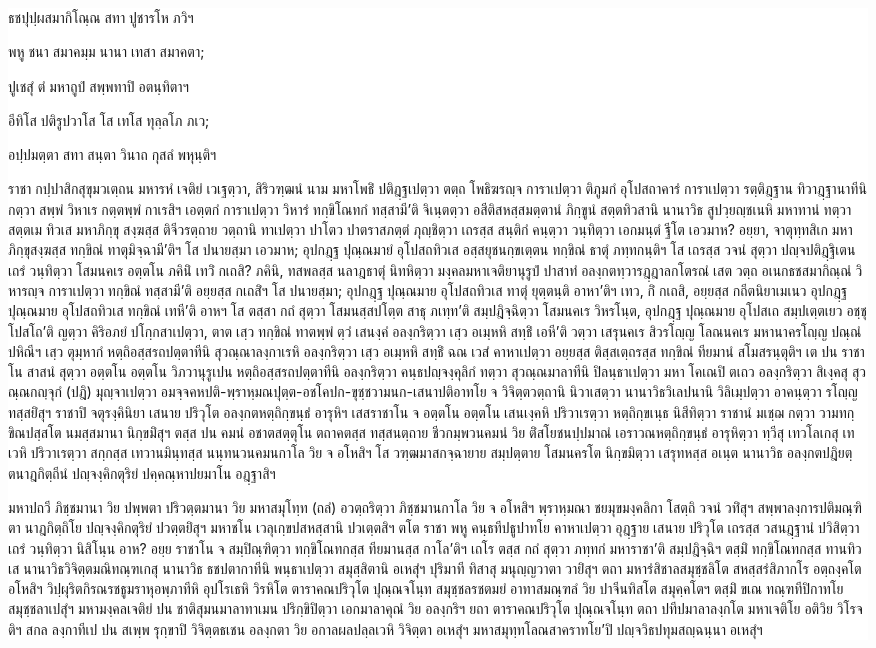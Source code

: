 ธชปุปฺผสมากิโณฺณ สทา ปูชารโห ภวิฯ  
</p>
  
<p>
พหู ชนา สมาคมฺม นานา เทสา สมาคตา;  
  
ปูเชสุํ ตํ มหาถูปํ สพฺพทาปิ อตนฺทิตาฯ  
</p>
  
<p>
อีทิโส ปติรูปวาโส โส เทโส ทุลฺลโภ ภเว;  
  
อปฺปมตฺตา สทา สนฺตา วินาถ กุสลํ พหุนฺติฯ  
</p>
  
<p>ราชา กปฺปาสิกสุขุมวเตฺถน มหารหํ เจติยํ เวเฐตฺวา, สิริวฑฺฒนํ นาม มหาโพธิํ ปติฎฺฐเปตฺวา ตตฺถ โพธิฆรญฺจ การาเปตฺวา ติภูมกํ อุโปสถาคารํ การาเปตฺวา รตฺติฎฺฐาน ทิวาฎฺฐานาทีนิ กตฺวา สพฺพํ วิหาเร กตฺตพฺพํ กาเรสิฯ เอตฺตกํ การาเปตฺวา วิหารํ ทกฺขิโณทกํ ทสฺสามี’ติ จิเนฺตตฺวา อสีติสหสฺสมตฺตานํ ภิกฺขูนํ สตฺตทิวสานิ นานาวิธ สูปวฺยญฺชเนหิ มหาทานํ ทตฺวา สตฺตเม ทิวเส มหาภิกฺขุ สงฺฆสฺส ติจีวรตฺถาย วตฺถานิ ทาเปตฺวา ปาโตว ปาตราสภตฺตํ ภุญฺชิตฺวา เถรสฺส สนฺติกํ คนฺตฺวา วนฺทิตฺวา เอกมนฺตํ ฐีโต เอวมาห? อยฺยา, จาตุทฺทสิเก มหาภิกฺขุสงฺฆสฺส ทกฺขิณํ ทาตุมิจฺฉามี’ติฯ โส ปนายสฺมา เอวมาห; อุปกฎฺฐ ปุณฺณมายํ อุโปสถทิวเส อสฺสยุชนกฺขเตฺตน ทกฺขิณํ ธาตุํ ภทฺทกนฺติฯ โส เถรสฺส วจนํ สุตฺวา ปญฺจปติฎฺฐิเตน เถรํ วนฺทิตฺวา โสมนคเร อตฺตโน ภคินิํ เทวิํ กเถสิ? ภคินิ, ทสพลสฺส นลาฎธาตุํ นิทหิตฺวา มงฺคลมหาเจติยานุรูปํ  ปาสาทํ อลงฺกตทฺวารฎฺฎาลกโตรณํ เสต วตฺถ อเนกธชสมากิณฺณํ วิหารญฺจ การาเปตฺวา ทกฺขิณํ ทสฺสามี’ติ อยฺยสฺส กเถสิํฯ โส ปนายสฺมา; อุปกฎฺฐ ปุณฺณมาย อุโปสถทิวเส ทาตุํ ยุตฺตนฺติ อาหา’ติฯ เทว, กิํ กเถสิ, อยฺยสฺส กถีตนิยาเมเนว อุปกฎฺฐ ปุณฺณมาย อุโปสถทิวเส ทกฺขิณํ เทหี’ติ อาหฯ โส ตสฺสา กถํ สุตฺวา โสมนสฺสปโตฺต สาธุ ภเทฺท’ติ สมฺปฎิจฺฉิตฺวา โสมนคเร วิหรโนฺต, อุปกฎฺฐ ปุณฺณมาย อุโปสเถ สมฺปเตฺตเยว อชฺชุโปสโถ’ติ ญตฺวา คิริอภยํ ปโกฺกสาเปตฺวา, ตาต เสฺว ทกฺขิณํ ทาตพฺพํ ตฺวํ เสนงฺคํ อลงฺกริตฺวา เสฺว อเมฺหหิ สทฺธิํ เอหี’ติ วตฺวา เสรุนคเร สิวรโญฺญ โลณนคเร มหานาครโญฺญ ปณฺณํ ปหิณีฯ เสฺว ตุมฺหากํ หตฺถิอสฺสรถปตฺตาทีนิ สุวณฺณาลงฺกาเรหิ อลงฺกริตฺวา เสฺว อเมฺหหิ สทฺธิํ ฉณ เวสํ คาหาเปตฺวา อยฺยสฺส ติสฺสเตฺถรสฺส ทกฺขิณํ ทียมานํ สโมสรนฺตุติฯ เต ปน ราชาโน สาสนํ สุตฺวา อตฺตโน อตฺตโน วิภวานุรูเปน หตฺถิอสฺสรถปตฺตาทีนิ อลงฺกริตฺวา คนฺธปญฺจงฺคุลิกํ ทตฺวา สุวณฺณมาลาทีนิ ปิลนฺธาเปตฺวา มหา โคเณปิ ตเถว อลงฺกริตฺวา สิเงฺคสุ สุวณฺณกญฺจุกํ (ปฎิ) มุญฺจาเปตฺวา อมจฺจคหปติ-พฺราหฺมณปุตฺต-อชโคปก-ขุชฺชวามนก-เสนาปติอาทโย จ วิจิตฺตวตฺถานิ นิวาเสตฺวา นานาวิธวิเลปนานิ วิลิเมฺปตฺวา อาคนฺตฺวา รโญฺญ ทสฺสยิํสุฯ ราชาปิ จตุรงฺคินิยา เสนาย ปริวุโต อลงฺกตหตฺถิกฺขนฺธํ อารุหิฯ เสสราชาโน จ อตฺตโน อตฺตโน เสนเงฺคหิ ปริวาเรตฺวา หตฺถิกฺขเนฺธ นิสีทิตฺวา ราชานํ มเชฺฌ กตฺวา วามทกฺขิณปสฺสโต นมสฺสมานา นิกฺขมิํสุฯ ตสฺส ปน คมนํ อชาตสตฺตุโน ตถาคตสฺส ทสฺสนตฺถาย ชีวกมฺพวนคมนํ วิย ติํสโยชนปฺปมาณํ เอราวณหตฺถิกฺขนฺธํ อารุหิตฺวา ทฺวีสุ เทวโลเกสุ เทเวหิ ปริวาเรตฺวา สกฺกสฺส เทวานมินฺทสฺส นนฺทนวนคมนกาโล วิย จ อโหสิฯ โส วฑฺฒมาสกจฺฉายาย  สมฺปตฺตาย โสมนครโต นิกฺขมิตฺวา เสรุทหสฺส อเนฺต นานาวิธ อลงฺกตปฎิยตฺตนาฎกิตฺถีนํ ปญฺจงฺคิกตุริยํ ปคฺคณฺหาปยมาโน อฎฺฐาสิฯ</p>


<p>มหาปถวี ภิชฺชมานา วิย ปพฺพตา ปริวตฺตมานา วิย มหาสมุโทฺท (ถลํ) อวตฺถริตฺวา ภิชฺชมานกาโล วิย จ อโหสิฯ พฺราหฺมณา ชยมุขมงฺคลิกา โสตฺถิ วจนํ วทิํสุฯ สพฺพาลงฺการปติมณฺฑิตา นาฎกิตฺถิโย ปญฺจงฺคิกตุริยํ ปวตฺตยิํสุฯ มหาชโน เวลุเกฺขปสหสฺสานิ ปวเตฺตสิฯ ตโต ราชา พหู คนฺธทีปธูปาทโย คาหาเปตฺวา อุฎฺฐาย เสนาย ปริวุโต เถรสฺส วสนฎฺฐานํ ปวิสิตฺวา เถรํ วนฺทิตฺวา นิสิโนฺน อาห? อยฺย ราชาโน จ สมฺปิณฺฑิตฺวา ทกฺขิโณทกสฺส ทียมานสฺส กาโล’ติฯ เถโร ตสฺส กถํ สุตฺวา ภทฺทกํ มหาราชา’ติ สมฺปฎิจฺฉิฯ ตสฺมิํ ทกฺขิโณทกสฺส ทานทิวเส นานาวิธวิจิตฺตมณิทณฺฑเกสุ นานาวิธ ธชปตากาทีนิ พนฺธาเปตฺวา สมุสฺสิตานิ อเหสุํฯ ปุริมาที ทิสาสุ มนุญฺญวาตา วายิํสุฯ ตถา มหารํสิชาลสมุชฺชลิโต สหสฺสรํสิภากโร อตฺถงฺคโต อโหสิฯ วิปฺผุริตกิรณรชธูมราหุอพฺภาทีหิ อุปโรเธหิ วิรหิโต ตาราคณปริวุโต ปุณฺณจโนฺท สมุชฺชลรชตมยํ อาทาสมณฺฑลํ วิย ปาจีนทิสโต สมุคฺคโตฯ ตสฺมิํ ขเณ ทณฺฑทีปิกาทโย สมุชฺชลาเปสุํฯ มหามงฺคลเจติยํ ปน ชาติสุมนมาลาทาเมน ปริกฺขิปิตฺวา เอกมาลาคุณํ วิย อลงฺกริฯ ยถา ตาราคณปริวุโต ปุณฺณจโนฺท ตถา ปทีปมาลาลงฺกโต มหาเจติโย อติวิย วิโรจติฯ สกล ลงฺกาทีเป ปน สเพฺพ รุกฺขาปิ วิจิตฺตธเชน อลงฺกตา วิย อกาลผลปลฺลเวหิ วิจิตฺตา อเหสุํฯ มหาสมุทฺทโลณสาคราทโย’ปิ ปญฺจวิธปทุมสญฺฉนฺนา อเหสุํฯ</p>

